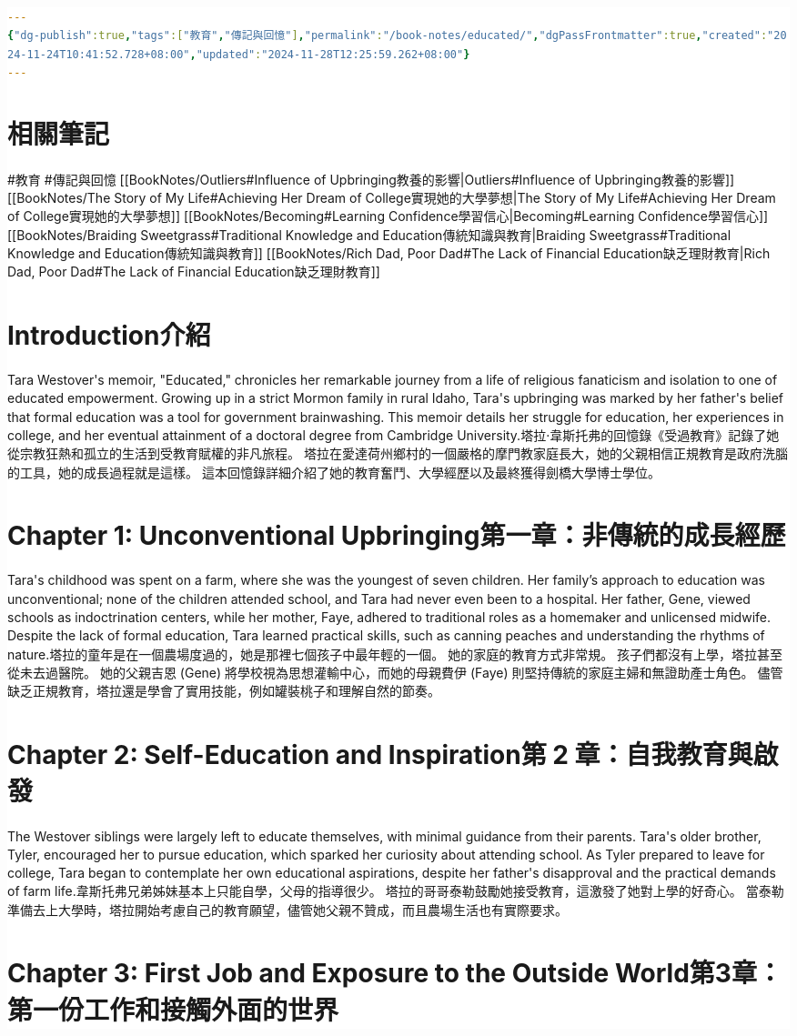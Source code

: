 ```yaml
---
{"dg-publish":true,"tags":["教育","傳記與回憶"],"permalink":"/book-notes/educated/","dgPassFrontmatter":true,"created":"2024-11-24T10:41:52.728+08:00","updated":"2024-11-28T12:25:59.262+08:00"}
---
```


# 相關筆記
#教育 #傳記與回憶 
[[BookNotes/Outliers#Influence of Upbringing教養的影響\|Outliers#Influence of Upbringing教養的影響]]
[[BookNotes/The Story of My Life#Achieving Her Dream of College實現她的大學夢想\|The Story of My Life#Achieving Her Dream of College實現她的大學夢想]]
[[BookNotes/Becoming#Learning Confidence學習信心\|Becoming#Learning Confidence學習信心]]
[[BookNotes/Braiding Sweetgrass#Traditional Knowledge and Education傳統知識與教育\|Braiding Sweetgrass#Traditional Knowledge and Education傳統知識與教育]]
[[BookNotes/Rich Dad, Poor Dad#The Lack of Financial Education缺乏理財教育\|Rich Dad, Poor Dad#The Lack of Financial Education缺乏理財教育]]
# Introduction介紹

Tara Westover's memoir, "Educated," chronicles her remarkable journey from a life of religious fanaticism and isolation to one of educated empowerment. Growing up in a strict Mormon family in rural Idaho, Tara's upbringing was marked by her father's belief that formal education was a tool for government brainwashing. This memoir details her struggle for education, her experiences in college, and her eventual attainment of a doctoral degree from Cambridge University.塔拉·韋斯托弗的回憶錄《受過教育》記錄了她從宗教狂熱和孤立的生活到受教育賦權的非凡旅程。 塔拉在愛達荷州鄉村的一個嚴格的摩門教家庭長大，她的父親相信正規教育是政府洗腦的工具，她的成長過程就是這樣。 這本回憶錄詳細介紹了她的教育奮鬥、大學經歷以及最終獲得劍橋大學博士學位。

# Chapter 1: Unconventional Upbringing第一章：非傳統的成長經歷

Tara's childhood was spent on a farm, where she was the youngest of seven children. Her family’s approach to education was unconventional; none of the children attended school, and Tara had never even been to a hospital. Her father, Gene, viewed schools as indoctrination centers, while her mother, Faye, adhered to traditional roles as a homemaker and unlicensed midwife. Despite the lack of formal education, Tara learned practical skills, such as canning peaches and understanding the rhythms of nature.塔拉的童年是在一個農場度過的，她是那裡七個孩子中最年輕的一個。 她的家庭的教育方式非常規。 孩子們都沒有上學，塔拉甚至從未去過醫院。 她的父親吉恩 (Gene) 將學校視為思想灌輸中心，而她的母親費伊 (Faye) 則堅持傳統的家庭主婦和無證助產士角色。 儘管缺乏正規教育，塔拉還是學會了實用技能，例如罐裝桃子和理解自然的節奏。

# Chapter 2: Self-Education and Inspiration第 2 章：自我教育與啟發

The Westover siblings were largely left to educate themselves, with minimal guidance from their parents. Tara's older brother, Tyler, encouraged her to pursue education, which sparked her curiosity about attending school. As Tyler prepared to leave for college, Tara began to contemplate her own educational aspirations, despite her father's disapproval and the practical demands of farm life.韋斯托弗兄弟姊妹基本上只能自學，父母的指導很少。 塔拉的哥哥泰勒鼓勵她接受教育，這激發了她對上學的好奇心。 當泰勒準備去上大學時，塔拉開始考慮自己的教育願望，儘管她父親不贊成，而且農場生活也有實際要求。

# Chapter 3: First Job and Exposure to the Outside World第3章：第一份工作和接觸外面的世界
